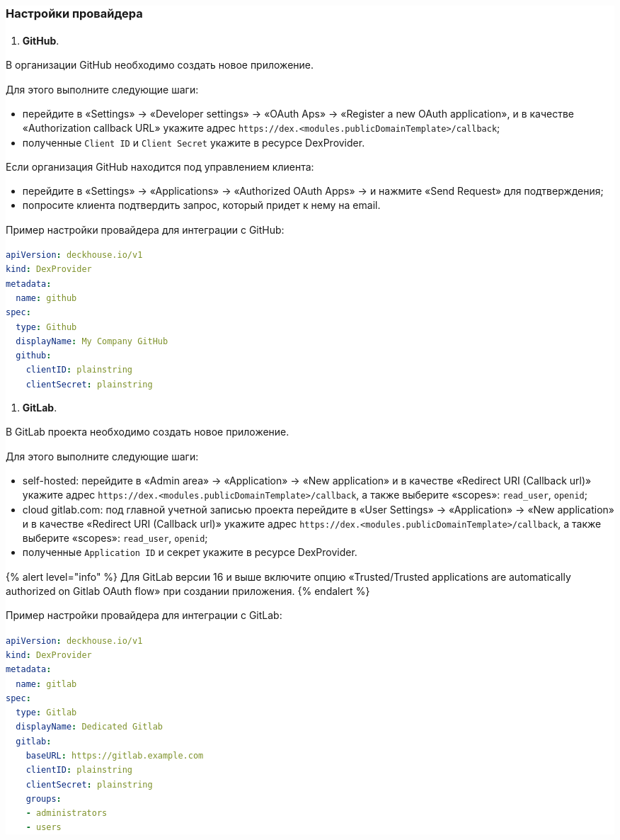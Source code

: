 ### Настройки провайдера

1. **GitHub**.

В организации GitHub необходимо создать новое приложение.

Для этого выполните следующие шаги:

- перейдите в «Settings» → «Developer settings» → «OAuth Aps» → «Register a new OAuth application», и в качестве «Authorization callback URL» укажите адрес `https://dex.<modules.publicDomainTemplate>/callback`;
- полученные `Client ID` и `Client Secret` укажите в ресурсе DexProvider.

Если организация GitHub находится под управлением клиента:

- перейдите в «Settings» → «Applications» → «Authorized OAuth Apps» → <name of created OAuth App> и нажмите «Send Request» для подтверждения;
- попросите клиента подтвердить запрос, который придет к нему на email.

Пример настройки провайдера для интеграции с GitHub:

```yaml
apiVersion: deckhouse.io/v1
kind: DexProvider
metadata:
  name: github
spec:
  type: Github
  displayName: My Company GitHub
  github:
    clientID: plainstring
    clientSecret: plainstring
```

1. **GitLab**.

В GitLab проекта необходимо создать новое приложение.

Для этого выполните следующие шаги:

- self-hosted: перейдите в «Admin area» → «Application» → «New application» и в качестве «Redirect URI (Callback url)» укажите адрес `https://dex.<modules.publicDomainTemplate>/callback`, а также выберите «scopes»: `read_user`, `openid`;
- cloud gitlab.com: под главной учетной записью проекта перейдите в «User Settings» → «Application» → «New application» и в качестве «Redirect URI (Callback url)» укажите адрес `https://dex.<modules.publicDomainTemplate>/callback`, а также выберите «scopes»: `read_user`, `openid`;
- полученные `Application ID` и секрет укажите в ресурсе DexProvider.

{% alert level="info" %}
Для GitLab версии 16 и выше включите опцию «Trusted/Trusted applications are automatically authorized on Gitlab OAuth flow» при создании приложения.
{% endalert %}

Пример настройки провайдера для интеграции с GitLab:

```yaml
apiVersion: deckhouse.io/v1
kind: DexProvider
metadata:
  name: gitlab
spec:
  type: Gitlab
  displayName: Dedicated Gitlab
  gitlab:
    baseURL: https://gitlab.example.com
    clientID: plainstring
    clientSecret: plainstring
    groups:
    - administrators
    - users
```